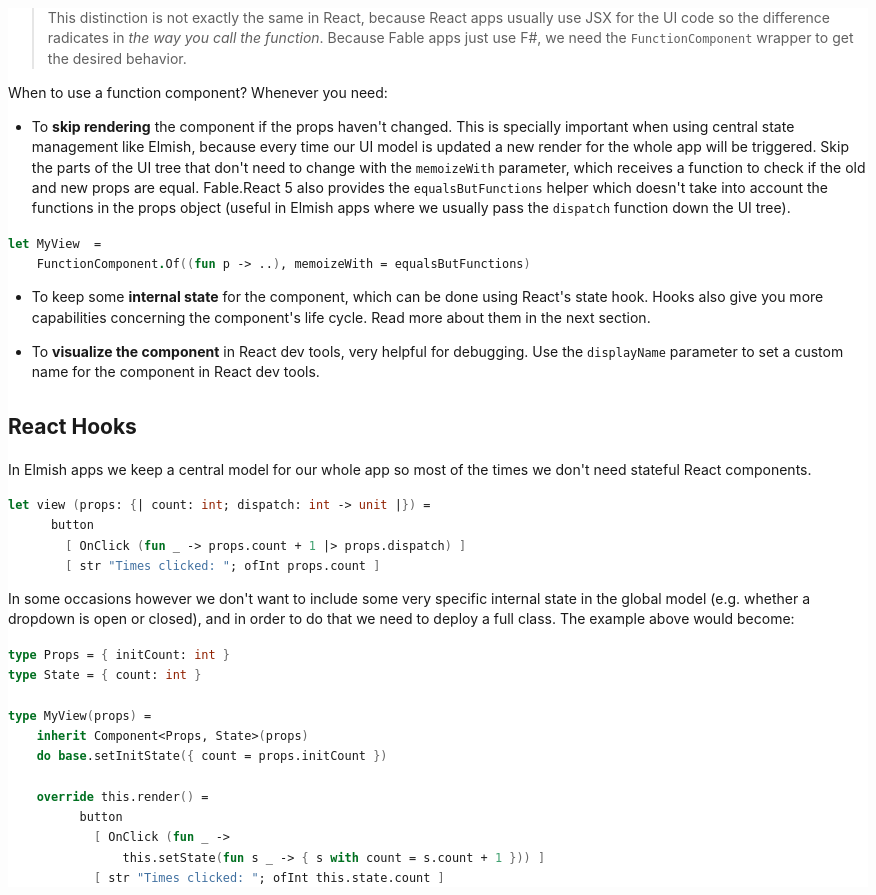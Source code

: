 > This distinction is not exactly the same in React, because React apps usually use JSX for the UI code so the difference radicates in _the way you call the function_. Because Fable apps just use F#, we need the `FunctionComponent` wrapper to get the desired behavior.

When to use a function component? Whenever you need:

- To **skip rendering** the component if the props haven't changed. This is specially important when using central state management like Elmish, because every time our UI model is updated a new render for the whole app will be triggered. Skip the parts of the UI tree that don't need to change with the `memoizeWith` parameter, which receives a function to check if the old and new props are equal. Fable.React 5 also provides the `equalsButFunctions` helper which doesn't take into account the functions in the props object (useful in Elmish apps where we usually pass the `dispatch` function down the UI tree).

```fsharp
let MyView  =
    FunctionComponent.Of((fun p -> ..), memoizeWith = equalsButFunctions)
```

- To keep some **internal state** for the component, which can be done using React's state hook. Hooks also give you more capabilities concerning the component's life cycle. Read more about them in the next section.

- To **visualize the component** in React dev tools, very helpful for debugging. Use the `displayName` parameter to set a custom name for the component in React dev tools.

## React Hooks

In Elmish apps we keep a central model for our whole app so most of the times we don't need stateful React components.

```fsharp
let view (props: {| count: int; dispatch: int -> unit |}) =
      button
        [ OnClick (fun _ -> props.count + 1 |> props.dispatch) ]
        [ str "Times clicked: "; ofInt props.count ]
```

In some occasions however we don't want to include some very specific internal state in the global model (e.g. whether a dropdown is open or closed), and in order to do that we need to deploy a full class. The example above would become:

```fsharp
type Props = { initCount: int }
type State = { count: int }

type MyView(props) =
    inherit Component<Props, State>(props)
    do base.setInitState({ count = props.initCount })

    override this.render() =
          button
            [ OnClick (fun _ ->
                this.setState(fun s _ -> { s with count = s.count + 1 })) ]
            [ str "Times clicked: "; ofInt this.state.count ]
```
